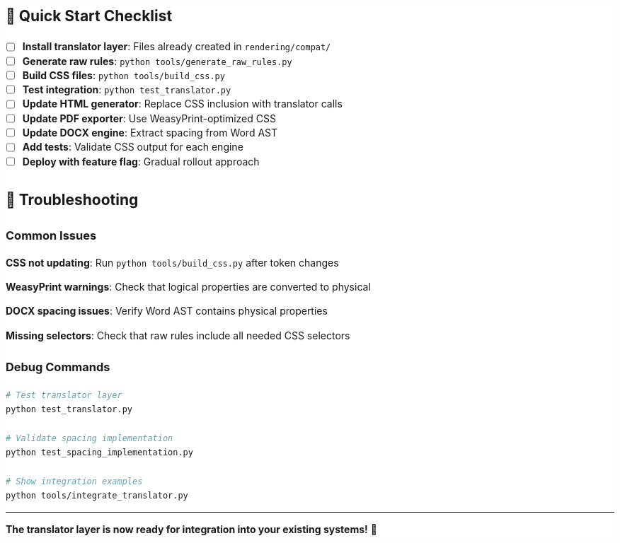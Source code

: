 ## 🎯 **Quick Start Checklist**

- [ ] **Install translator layer**: Files already created in `rendering/compat/`
- [ ] **Generate raw rules**: `python tools/generate_raw_rules.py`
- [ ] **Build CSS files**: `python tools/build_css.py`
- [ ] **Test integration**: `python test_translator.py`
- [ ] **Update HTML generator**: Replace CSS inclusion with translator calls
- [ ] **Update PDF exporter**: Use WeasyPrint-optimized CSS
- [ ] **Update DOCX engine**: Extract spacing from Word AST
- [ ] **Add tests**: Validate CSS output for each engine
- [ ] **Deploy with feature flag**: Gradual rollout approach

## 🔧 **Troubleshooting**

### **Common Issues**

**CSS not updating**: Run `python tools/build_css.py` after token changes

**WeasyPrint warnings**: Check that logical properties are converted to physical

**DOCX spacing issues**: Verify Word AST contains physical properties

**Missing selectors**: Check that raw rules include all needed CSS selectors

### **Debug Commands**
```bash
# Test translator layer
python test_translator.py

# Validate spacing implementation  
python test_spacing_implementation.py

# Show integration examples
python tools/integrate_translator.py
```

---

**The translator layer is now ready for integration into your existing systems!** 🚀 